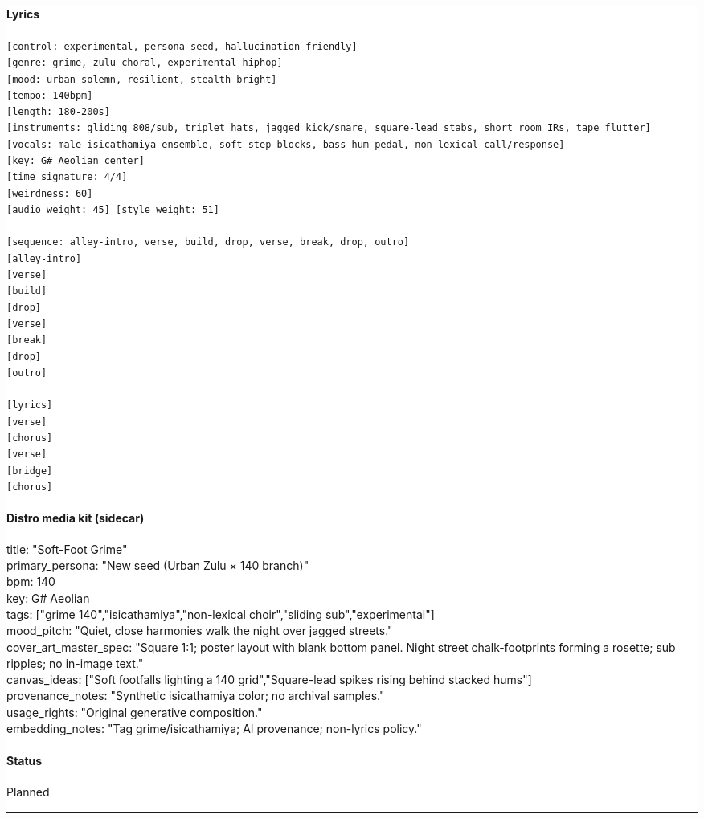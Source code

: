 #### Lyrics
```
[control: experimental, persona-seed, hallucination-friendly]  
[genre: grime, zulu-choral, experimental-hiphop]  
[mood: urban-solemn, resilient, stealth-bright]  
[tempo: 140bpm]  
[length: 180-200s]  
[instruments: gliding 808/sub, triplet hats, jagged kick/snare, square-lead stabs, short room IRs, tape flutter]  
[vocals: male isicathamiya ensemble, soft-step blocks, bass hum pedal, non-lexical call/response]  
[key: G# Aeolian center]  
[time_signature: 4/4]  
[weirdness: 60]  
[audio_weight: 45] [style_weight: 51]

[sequence: alley-intro, verse, build, drop, verse, break, drop, outro]  
[alley-intro]  
[verse]  
[build]  
[drop]  
[verse]  
[break]  
[drop]  
[outro]

[lyrics]  
[verse]  
[chorus]  
[verse]  
[bridge]  
[chorus]
```

#### Distro media kit (sidecar)
title: "Soft-Foot Grime"  
primary_persona: "New seed (Urban Zulu × 140 branch)"  
bpm: 140  
key: G# Aeolian  
tags: ["grime 140","isicathamiya","non-lexical choir","sliding sub","experimental"]  
mood_pitch: "Quiet, close harmonies walk the night over jagged streets."  
cover_art_master_spec: "Square 1:1; poster layout with blank bottom panel. Night street chalk-footprints forming a rosette; sub ripples; no in-image text."  
canvas_ideas: ["Soft footfalls lighting a 140 grid","Square-lead spikes rising behind stacked hums"]  
provenance_notes: "Synthetic isicathamiya color; no archival samples."  
usage_rights: "Original generative composition."  
embedding_notes: "Tag grime/isicathamiya; AI provenance; non-lyrics policy."

#### Status

Planned

---